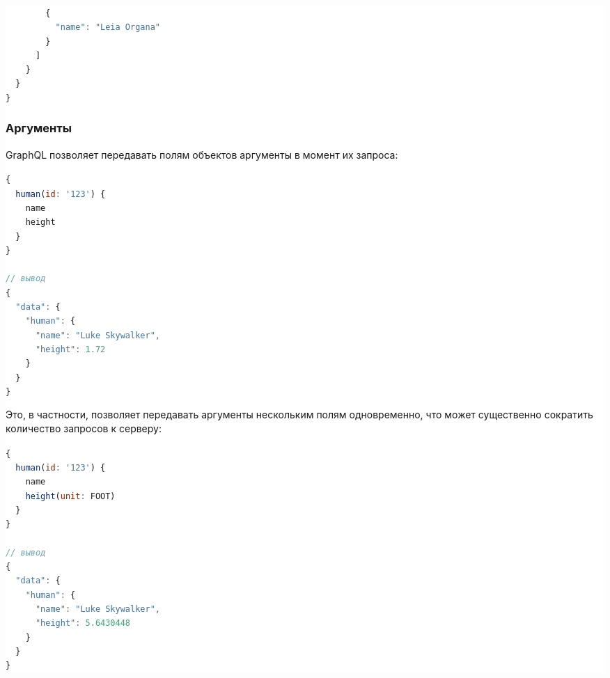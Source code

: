 ```js
        {
          "name": "Leia Organa"
        }
      ]
    }
  }
}
```

### Аргументы

GraphQL позволяет передавать полям объектов аргументы в момент их запроса:

```js
{
  human(id: '123') {
    name
    height
  }
}

// вывод
{
  "data": {
    "human": {
      "name": "Luke Skywalker",
      "height": 1.72
    }
  }
}
```

Это, в частности, позволяет передавать аргументы нескольким полям одновременно, что может существенно сократить количество запросов к серверу:

```js
{
  human(id: '123') {
    name
    height(unit: FOOT)
  }
}

// вывод
{
  "data": {
    "human": {
      "name": "Luke Skywalker",
      "height": 5.6430448
    }
  }
}
```
